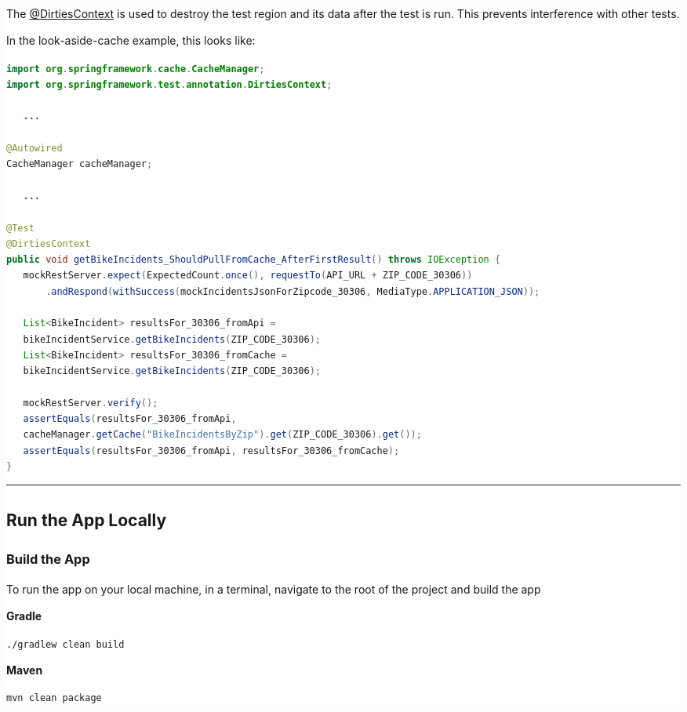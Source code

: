 The [@DirtiesContext](https://docs.spring.io/spring/docs/current/javadoc-api/org/springframework/test/annotation/DirtiesContext.html) is used to destroy the test region and its data after the test is run. This prevents interference with other tests.
 
 In the look-aside-cache example, this looks like:
 
 ```java
import org.springframework.cache.CacheManager;
import org.springframework.test.annotation.DirtiesContext;

    ...
    
@Autowired
CacheManager cacheManager;

    ...
    
@Test
@DirtiesContext
public void getBikeIncidents_ShouldPullFromCache_AfterFirstResult() throws IOException {
    mockRestServer.expect(ExpectedCount.once(), requestTo(API_URL + ZIP_CODE_30306))
        .andRespond(withSuccess(mockIncidentsJsonForZipcode_30306, MediaType.APPLICATION_JSON));

    List<BikeIncident> resultsFor_30306_fromApi =
    bikeIncidentService.getBikeIncidents(ZIP_CODE_30306);
    List<BikeIncident> resultsFor_30306_fromCache =
    bikeIncidentService.getBikeIncidents(ZIP_CODE_30306);

    mockRestServer.verify();
    assertEquals(resultsFor_30306_fromApi,
    cacheManager.getCache("BikeIncidentsByZip").get(ZIP_CODE_30306).get());
    assertEquals(resultsFor_30306_fromApi, resultsFor_30306_fromCache);
}

```

---


## Run the App Locally

### Build the App
To run the app on your local machine, in a terminal, navigate to the root of the project and build the app  

**Gradle**
```
./gradlew clean build
```

 **Maven**
```
mvn clean package
``` 
